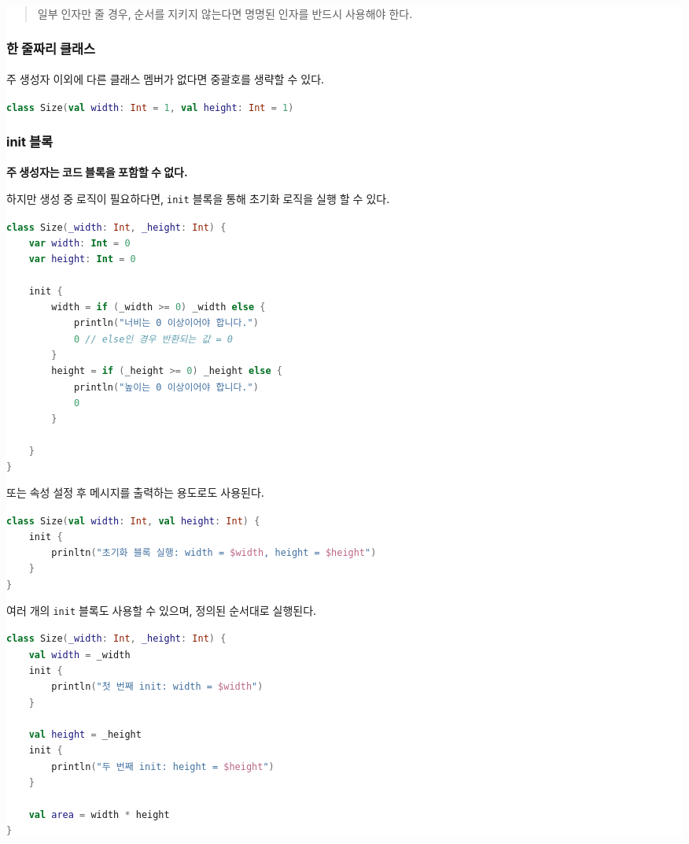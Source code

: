 > 일부 인자만 줄 경우, 순서를 지키지 않는다면 명명된 인자를 반드시 사용해야 한다.

### **한 줄짜리 클래스**
주 생성자 이외에 다른 클래스 멤버가 없다면 중괄호를 생략할 수 있다.
```kotlin
class Size(val width: Int = 1, val height: Int = 1)
```

### **init 블록**
**주 생성자는 코드 블록을 포함할 수 없다.**

하지만 생성 중 로직이 필요하다면, `init` 블록을 통해 초기화 로직을 실행 할 수 있다.
```kotlin
class Size(_width: Int, _height: Int) {
    var width: Int = 0
    var height: Int = 0
  
    init {
        width = if (_width >= 0) _width else {
            println("너비는 0 이상이어야 합니다.")
            0 // else인 경우 반환되는 값 = 0
        }
        height = if (_height >= 0) _height else {
            println("높이는 0 이상이어야 합니다.")
            0
        }
        
    }
}
```

또는 속성 설정 후 메시지를 출력하는 용도로도 사용된다.

```kotlin
class Size(val width: Int, val height: Int) {
    init {
        prinltn("초기화 블록 실행: width = $width, height = $height")
    }
}
```

여러 개의 `init` 블록도 사용할 수 있으며, 정의된 순서대로 실행된다.
```kotlin
class Size(_width: Int, _height: Int) {
    val width = _width
    init {
        println("첫 번째 init: width = $width")
    }

    val height = _height
    init {
        println("두 번째 init: height = $height")
    }

    val area = width * height
}
```
